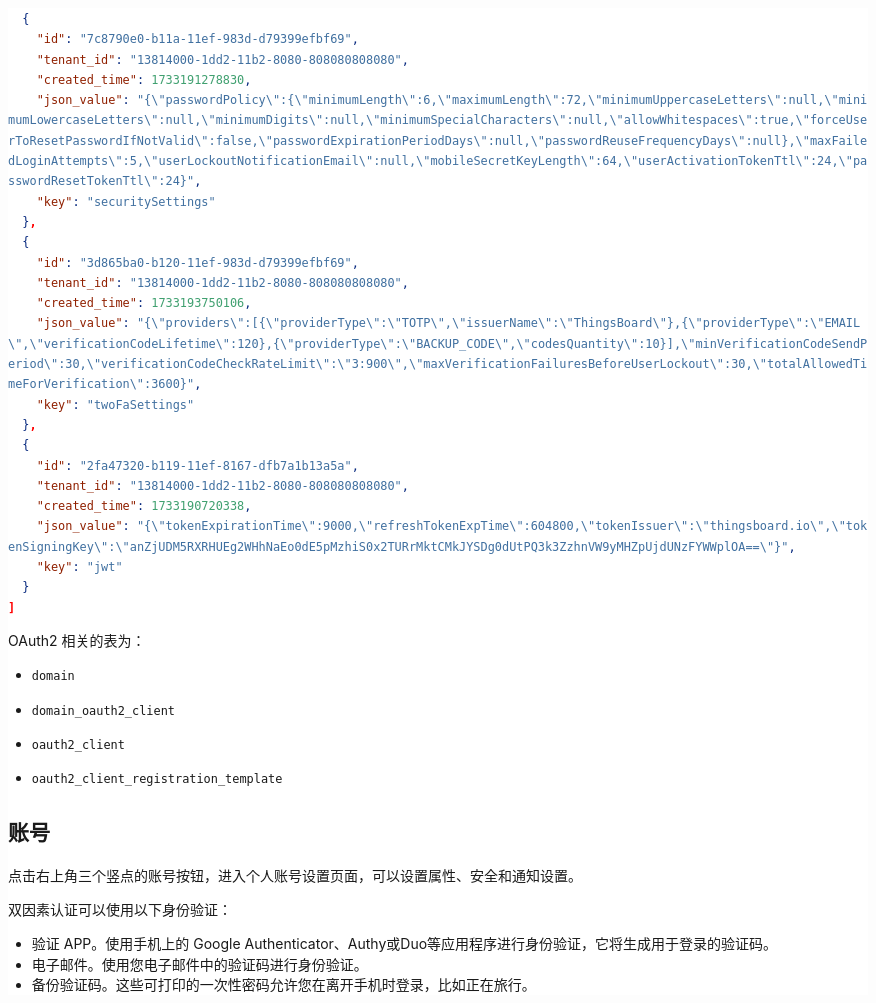```json
  {
    "id": "7c8790e0-b11a-11ef-983d-d79399efbf69",
    "tenant_id": "13814000-1dd2-11b2-8080-808080808080",
    "created_time": 1733191278830,
    "json_value": "{\"passwordPolicy\":{\"minimumLength\":6,\"maximumLength\":72,\"minimumUppercaseLetters\":null,\"minimumLowercaseLetters\":null,\"minimumDigits\":null,\"minimumSpecialCharacters\":null,\"allowWhitespaces\":true,\"forceUserToResetPasswordIfNotValid\":false,\"passwordExpirationPeriodDays\":null,\"passwordReuseFrequencyDays\":null},\"maxFailedLoginAttempts\":5,\"userLockoutNotificationEmail\":null,\"mobileSecretKeyLength\":64,\"userActivationTokenTtl\":24,\"passwordResetTokenTtl\":24}",
    "key": "securitySettings"
  },
  {
    "id": "3d865ba0-b120-11ef-983d-d79399efbf69",
    "tenant_id": "13814000-1dd2-11b2-8080-808080808080",
    "created_time": 1733193750106,
    "json_value": "{\"providers\":[{\"providerType\":\"TOTP\",\"issuerName\":\"ThingsBoard\"},{\"providerType\":\"EMAIL\",\"verificationCodeLifetime\":120},{\"providerType\":\"BACKUP_CODE\",\"codesQuantity\":10}],\"minVerificationCodeSendPeriod\":30,\"verificationCodeCheckRateLimit\":\"3:900\",\"maxVerificationFailuresBeforeUserLockout\":30,\"totalAllowedTimeForVerification\":3600}",
    "key": "twoFaSettings"
  },
  {
    "id": "2fa47320-b119-11ef-8167-dfb7a1b13a5a",
    "tenant_id": "13814000-1dd2-11b2-8080-808080808080",
    "created_time": 1733190720338,
    "json_value": "{\"tokenExpirationTime\":9000,\"refreshTokenExpTime\":604800,\"tokenIssuer\":\"thingsboard.io\",\"tokenSigningKey\":\"anZjUDM5RXRHUEg2WHhNaEo0dE5pMzhiS0x2TURrMktCMkJYSDg0dUtPQ3k3ZzhnVW9yMHZpUjdUNzFYWWplOA==\"}",
    "key": "jwt"
  }
]
```



OAuth2 相关的表为：

- `domain`
- `domain_oauth2_client`

- `oauth2_client`
- `oauth2_client_registration_template`

## 账号

点击右上角三个竖点的账号按钮，进入个人账号设置页面，可以设置属性、安全和通知设置。

双因素认证可以使用以下身份验证：

- 验证 APP。使用手机上的 Google Authenticator、Authy或Duo等应用程序进行身份验证，它将生成用于登录的验证码。
- 电子邮件。使用您电子邮件中的验证码进行身份验证。
- 备份验证码。这些可打印的一次性密码允许您在离开手机时登录，比如正在旅行。
